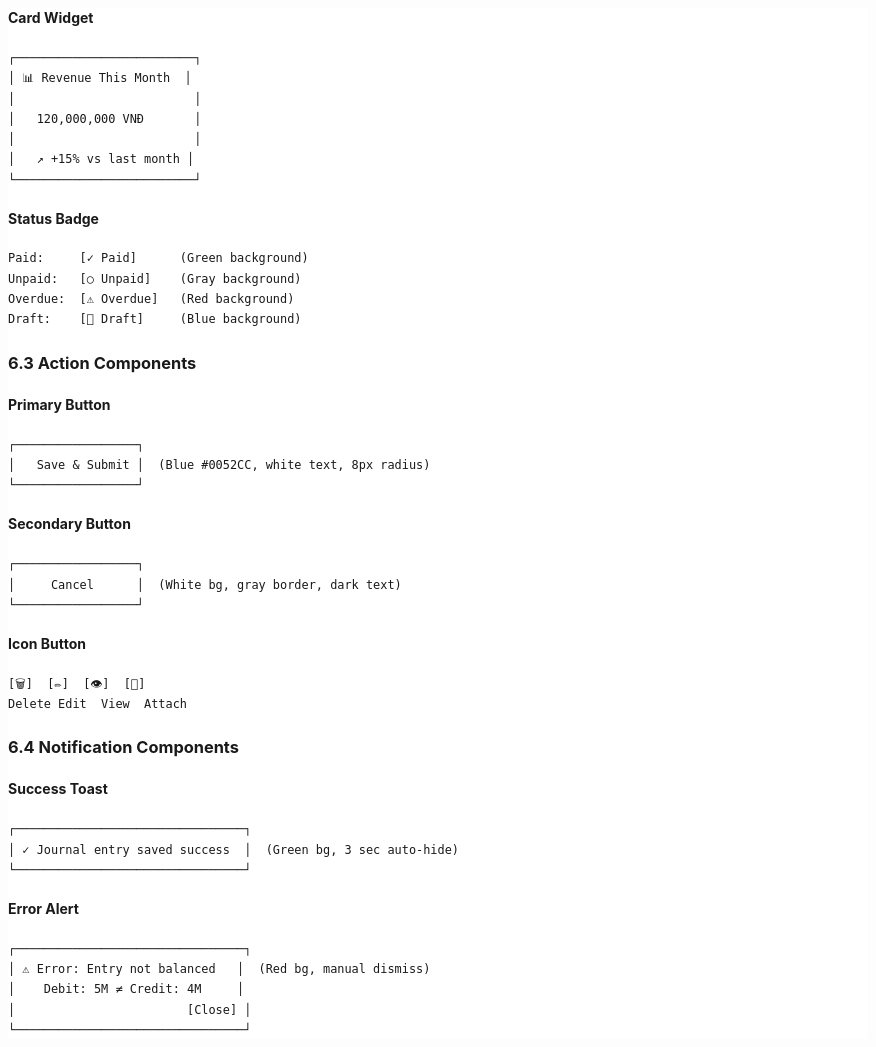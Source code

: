 #### Card Widget
```
┌─────────────────────────┐
│ 📊 Revenue This Month  │
│                         │
│   120,000,000 VNĐ       │
│                         │
│   ↗️ +15% vs last month │
└─────────────────────────┘
```

#### Status Badge
```
Paid:     [✓ Paid]      (Green background)
Unpaid:   [○ Unpaid]    (Gray background)
Overdue:  [⚠️ Overdue]   (Red background)
Draft:    [📝 Draft]     (Blue background)
```

### 6.3 Action Components

#### Primary Button
```
┌─────────────────┐
│   Save & Submit │  (Blue #0052CC, white text, 8px radius)
└─────────────────┘
```

#### Secondary Button
```
┌─────────────────┐
│     Cancel      │  (White bg, gray border, dark text)
└─────────────────┘
```

#### Icon Button
```
[🗑️]  [✏️]  [👁️]  [📎]
Delete Edit  View  Attach
```

### 6.4 Notification Components

#### Success Toast
```
┌────────────────────────────────┐
│ ✓ Journal entry saved success  │  (Green bg, 3 sec auto-hide)
└────────────────────────────────┘
```

#### Error Alert
```
┌────────────────────────────────┐
│ ⚠️ Error: Entry not balanced   │  (Red bg, manual dismiss)
│    Debit: 5M ≠ Credit: 4M     │
│                        [Close] │
└────────────────────────────────┘
```

